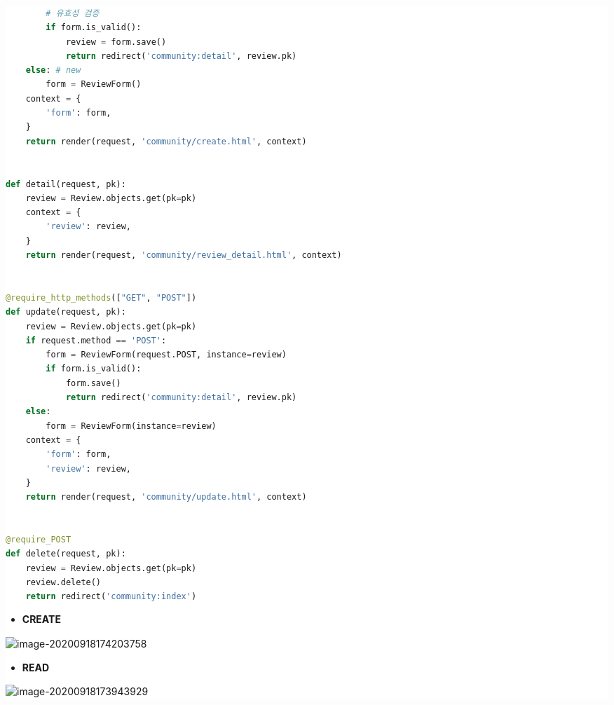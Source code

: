 ```python
        # 유효성 검증
        if form.is_valid():
            review = form.save()
            return redirect('community:detail', review.pk)
    else: # new
        form = ReviewForm()
    context = {
        'form': form,
    }
    return render(request, 'community/create.html', context)


def detail(request, pk):
    review = Review.objects.get(pk=pk)
    context = {
        'review': review,
    }
    return render(request, 'community/review_detail.html', context)


@require_http_methods(["GET", "POST"])
def update(request, pk):
    review = Review.objects.get(pk=pk)
    if request.method == 'POST':
        form = ReviewForm(request.POST, instance=review)
        if form.is_valid():
            form.save()
            return redirect('community:detail', review.pk)
    else:
        form = ReviewForm(instance=review)
    context = {
        'form': form,
        'review': review,
    }
    return render(request, 'community/update.html', context)


@require_POST
def delete(request, pk):
    review = Review.objects.get(pk=pk)
    review.delete()
    return redirect('community:index')
```

- **CREATE**

![image-20200918174203758](README.assets/image-20200918174203758.png)



- **READ**

![image-20200918173943929](README.assets/image-20200918173943929.png)
